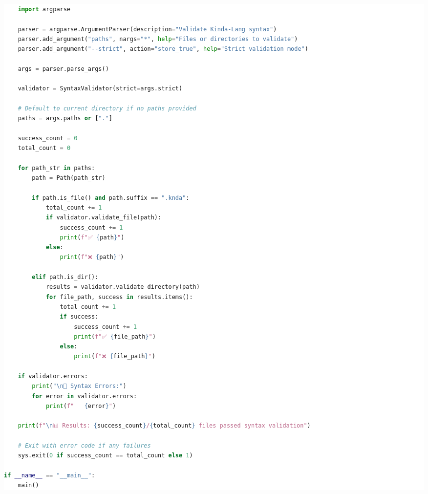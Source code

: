 ```python
    import argparse

    parser = argparse.ArgumentParser(description="Validate Kinda-Lang syntax")
    parser.add_argument("paths", nargs="*", help="Files or directories to validate")
    parser.add_argument("--strict", action="store_true", help="Strict validation mode")

    args = parser.parse_args()

    validator = SyntaxValidator(strict=args.strict)

    # Default to current directory if no paths provided
    paths = args.paths or ["."]

    success_count = 0
    total_count = 0

    for path_str in paths:
        path = Path(path_str)

        if path.is_file() and path.suffix == ".knda":
            total_count += 1
            if validator.validate_file(path):
                success_count += 1
                print(f"✅ {path}")
            else:
                print(f"❌ {path}")

        elif path.is_dir():
            results = validator.validate_directory(path)
            for file_path, success in results.items():
                total_count += 1
                if success:
                    success_count += 1
                    print(f"✅ {file_path}")
                else:
                    print(f"❌ {file_path}")

    if validator.errors:
        print("\n🚨 Syntax Errors:")
        for error in validator.errors:
            print(f"   {error}")

    print(f"\n📊 Results: {success_count}/{total_count} files passed syntax validation")

    # Exit with error code if any failures
    sys.exit(0 if success_count == total_count else 1)

if __name__ == "__main__":
    main()
```
